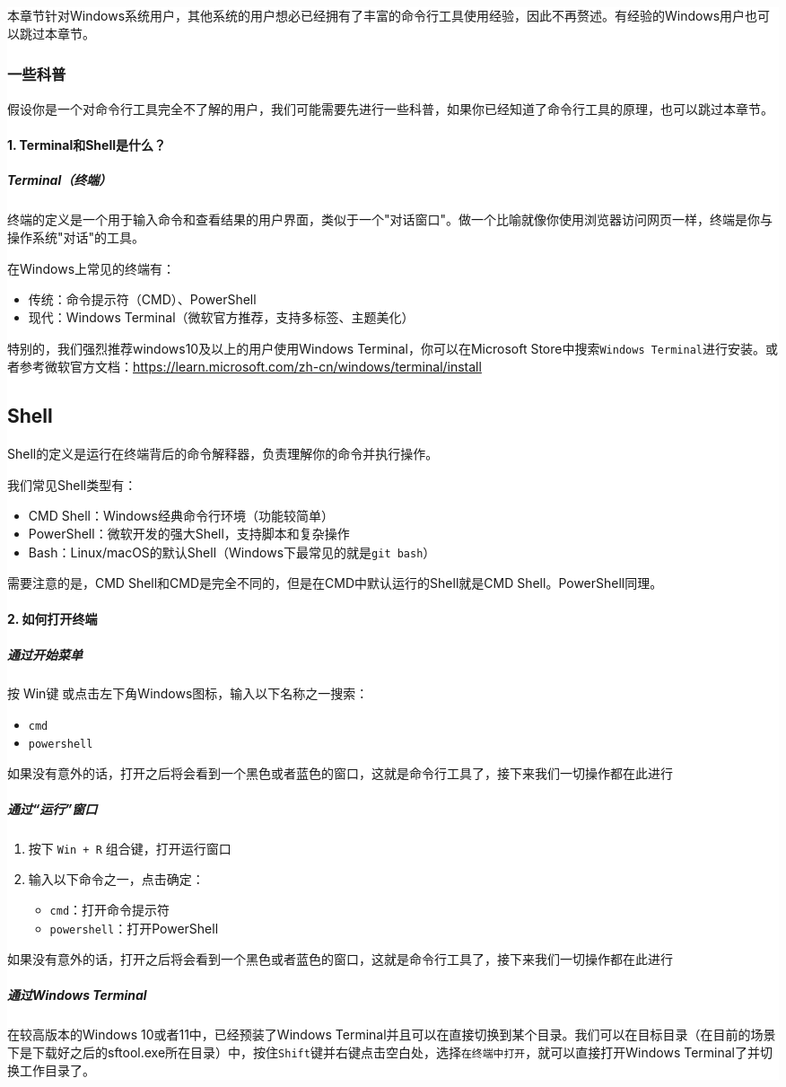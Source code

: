 本章节针对Windows系统用户，其他系统的用户想必已经拥有了丰富的命令行工具使用经验，因此不再赘述。有经验的Windows用户也可以跳过本章节。

### 一些科普

假设你是一个对命令行工具完全不了解的用户，我们可能需要先进行一些科普，如果你已经知道了命令行工具的原理，也可以跳过本章节。

#### 1. Terminal和Shell是什么？

##### Terminal（终端）

终端的定义是一个用于输入命令和查看结果的用户界面，类似于一个"对话窗口"。做一个比喻就像你使用浏览器访问网页一样，终端是你与操作系统"对话"的工具。

在Windows上常见的终端有：

- 传统：命令提示符（CMD）、PowerShell
- 现代：Windows Terminal（微软官方推荐，支持多标签、主题美化）

特别的，我们强烈推荐windows10及以上的用户使用Windows Terminal，你可以在Microsoft Store中搜索`Windows Terminal`进行安装。或者参考微软官方文档：<https://learn.microsoft.com/zh-cn/windows/terminal/install>

## Shell

Shell的定义是运行在终端背后的命令解释器，负责理解你的命令并执行操作。

我们常见Shell类型有：

- CMD Shell：Windows经典命令行环境（功能较简单）
- PowerShell：微软开发的强大Shell，支持脚本和复杂操作
- Bash：Linux/macOS的默认Shell（Windows下最常见的就是`git bash`）

需要注意的是，CMD Shell和CMD是完全不同的，但是在CMD中默认运行的Shell就是CMD Shell。PowerShell同理。

#### 2. 如何打开终端

##### 通过开始菜单

按 Win键 或点击左下角Windows图标，输入以下名称之一搜索：

- `cmd`
- `powershell`

如果没有意外的话，打开之后将会看到一个黑色或者蓝色的窗口，这就是命令行工具了，接下来我们一切操作都在此进行

##### 通过“运行”窗口

1. 按下 `Win + R` 组合键，打开运行窗口
2. 输入以下命令之一，点击确定：

   - `cmd`：打开命令提示符
   - `powershell`：打开PowerShell

如果没有意外的话，打开之后将会看到一个黑色或者蓝色的窗口，这就是命令行工具了，接下来我们一切操作都在此进行

##### 通过Windows Terminal

在较高版本的Windows 10或者11中，已经预装了Windows Terminal并且可以在直接切换到某个目录。我们可以在目标目录（在目前的场景下是下载好之后的sftool.exe所在目录）中，按住`Shift`键并右键点击空白处，选择`在终端中打开`，就可以直接打开Windows Terminal了并切换工作目录了。
